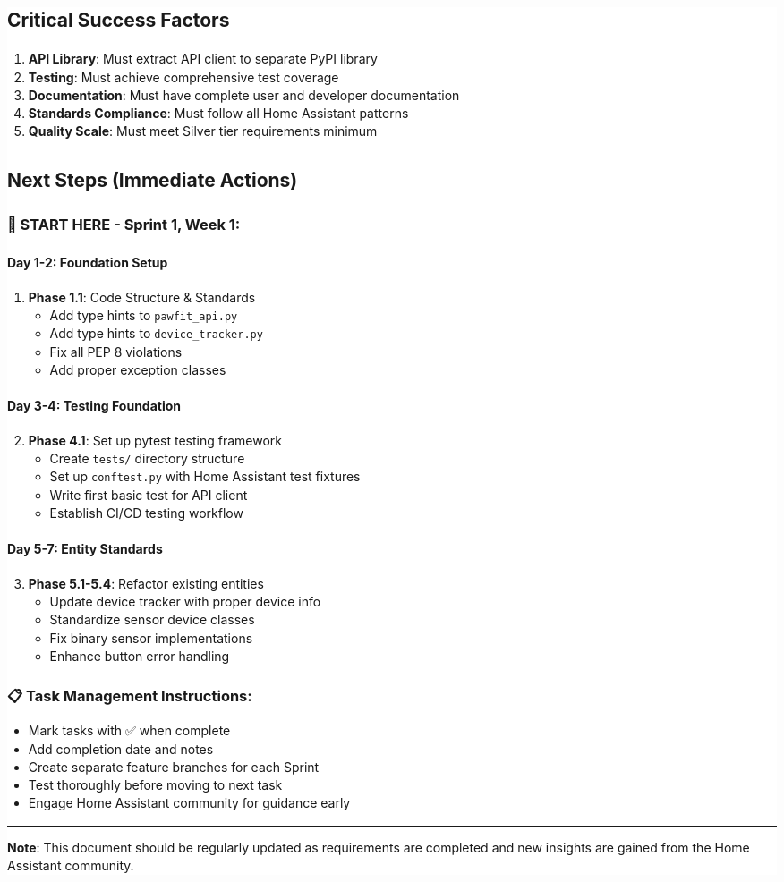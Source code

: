 ## Critical Success Factors

1. **API Library**: Must extract API client to separate PyPI library
2. **Testing**: Must achieve comprehensive test coverage
3. **Documentation**: Must have complete user and developer documentation
4. **Standards Compliance**: Must follow all Home Assistant patterns
5. **Quality Scale**: Must meet Silver tier requirements minimum

## Next Steps (Immediate Actions)

### 🚀 START HERE - Sprint 1, Week 1:

#### Day 1-2: Foundation Setup
1. **Phase 1.1**: Code Structure & Standards
   - Add type hints to `pawfit_api.py`
   - Add type hints to `device_tracker.py`  
   - Fix all PEP 8 violations
   - Add proper exception classes

#### Day 3-4: Testing Foundation  
2. **Phase 4.1**: Set up pytest testing framework
   - Create `tests/` directory structure
   - Set up `conftest.py` with Home Assistant test fixtures
   - Write first basic test for API client
   - Establish CI/CD testing workflow

#### Day 5-7: Entity Standards
3. **Phase 5.1-5.4**: Refactor existing entities
   - Update device tracker with proper device info
   - Standardize sensor device classes
   - Fix binary sensor implementations
   - Enhance button error handling

### 📋 Task Management Instructions:
- Mark tasks with ✅ when complete
- Add completion date and notes
- Create separate feature branches for each Sprint
- Test thoroughly before moving to next task
- Engage Home Assistant community for guidance early

---

**Note**: This document should be regularly updated as requirements are completed and new insights are gained from the Home Assistant community.
